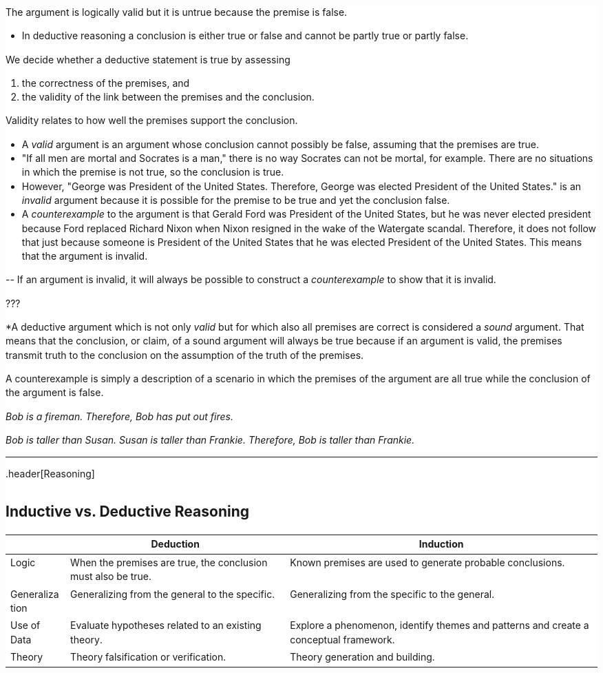 The argument is logically valid but it is untrue because the premise is false.  
  
* In deductive reasoning a conclusion is either true or false and cannot be partly true or partly false. 


We decide whether a deductive statement is true by assessing 

1. the correctness of the premises, and
2. the validity of the link between the premises and the conclusion.  

Validity relates to how well the premises support the conclusion.  
  

* A *valid* argument is an argument whose conclusion cannot possibly be false, assuming that the premises are true. 
* "If all men are mortal and Socrates is a man," there is no way Socrates can not be mortal, for example. There are no situations in which the premise is not true, so the conclusion is true. 
* However, "George was President of the United States. Therefore, George was elected President of the United States." is an *invalid* argument because it is possible for the premise to be true and yet the conclusion false. 
* A *counterexample* to the argument is that Gerald Ford was President of the United States, but he was never elected president because Ford replaced Richard Nixon when Nixon resigned in the wake of the Watergate scandal. Therefore, it does not follow that just because someone is President of the United States that he was elected President of the United States. This means that the argument is invalid. 

--
If an argument is invalid, it will always be possible to construct a *counterexample* to show that it is invalid. 
  

???
  

*A deductive argument which is not only *valid* but for which also all premises are correct is considered a *sound* argument. That means that the conclusion, or claim, of a sound argument will always be true because if an argument is valid, the premises transmit truth to the conclusion on the assumption of the truth of the premises. 


A counterexample is simply a description of a scenario in which the premises of the argument are all true while the conclusion of the argument is false.
  
*Bob is a fireman. Therefore, Bob has put out fires.*



*Bob is taller than Susan. Susan is taller than Frankie. Therefore, Bob is taller than Frankie.*


---
.header[Reasoning]



## Inductive vs. Deductive Reasoning


|                | Deduction                                                     | Induction                                                                             |
| -------------- | ------------------------------------------------------------- | ------------------------------------------------------------------------------------- |
| Logic          | When the premises are true, the conclusion must also be true. | Known premises are used to generate probable conclusions.                             |
| Generalization | Generalizing from the general to the specific.                | Generalizing from the specific to the general.                                        |
| Use of Data    | Evaluate hypotheses related to an existing theory.            | Explore a phenomenon, identify themes and patterns and create a conceptual framework. |
| Theory         | Theory falsification or verification.                         | Theory generation and building.                                                       |
